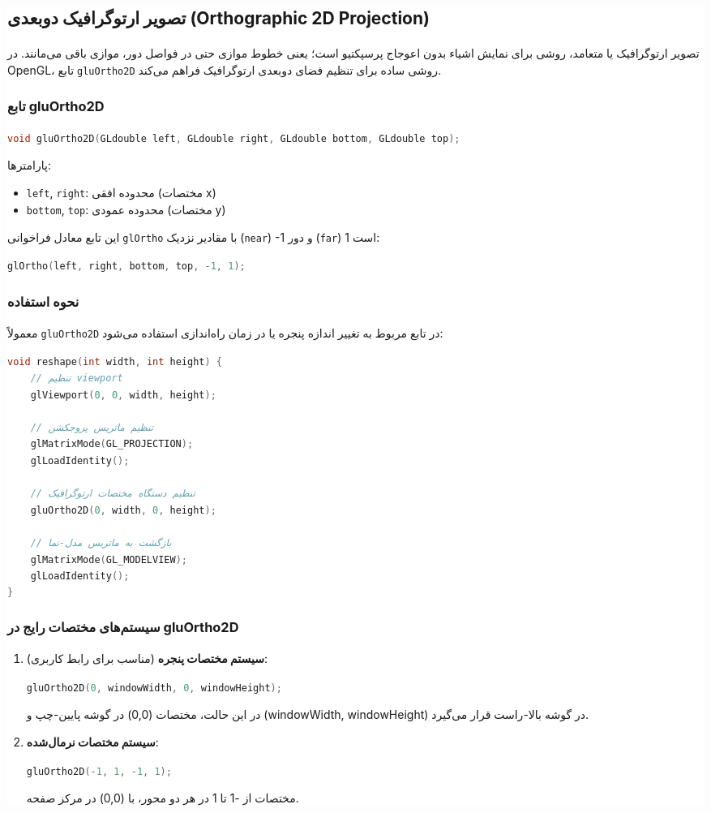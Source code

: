 ## تصویر ارتوگرافیک دوبعدی (Orthographic 2D Projection)

تصویر ارتوگرافیک یا متعامد، روشی برای نمایش اشیاء بدون اعوجاج پرسپکتیو است؛ یعنی خطوط موازی حتی در فواصل دور، موازی باقی می‌مانند. در OpenGL، تابع `gluOrtho2D` روشی ساده برای تنظیم فضای دوبعدی ارتوگرافیک فراهم می‌کند.

### تابع gluOrtho2D

```cpp
void gluOrtho2D(GLdouble left, GLdouble right, GLdouble bottom, GLdouble top);
```

پارامترها:
- `left`, `right`: محدوده افقی (مختصات x)
- `bottom`, `top`: محدوده عمودی (مختصات y)

این تابع معادل فراخوانی `glOrtho` با مقادیر نزدیک (`near`) -1 و دور (`far`) 1 است:
```cpp
glOrtho(left, right, bottom, top, -1, 1);
```

### نحوه استفاده

معمولاً `gluOrtho2D` در تابع مربوط به تغییر اندازه پنجره یا در زمان راه‌اندازی استفاده می‌شود:

```cpp
void reshape(int width, int height) {
    // تنظیم viewport
    glViewport(0, 0, width, height);
    
    // تنظیم ماتریس پروجکشن
    glMatrixMode(GL_PROJECTION);
    glLoadIdentity();
    
    // تنظیم دستگاه مختصات ارتوگرافیک
    gluOrtho2D(0, width, 0, height);
    
    // بازگشت به ماتریس مدل-نما
    glMatrixMode(GL_MODELVIEW);
    glLoadIdentity();
}
```

### سیستم‌های مختصات رایج در gluOrtho2D

1. **سیستم مختصات پنجره** (مناسب برای رابط کاربری):
   ```cpp
   gluOrtho2D(0, windowWidth, 0, windowHeight);
   ```
   در این حالت، مختصات (0,0) در گوشه پایین-چپ و (windowWidth, windowHeight) در گوشه بالا-راست قرار می‌گیرد.

2. **سیستم مختصات نرمال‌شده**:
   ```cpp
   gluOrtho2D(-1, 1, -1, 1);
   ```
   مختصات از -1 تا 1 در هر دو محور، با (0,0) در مرکز صفحه.
